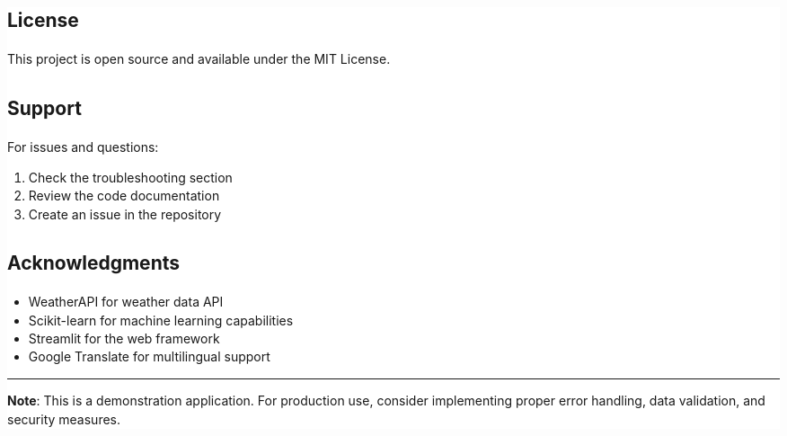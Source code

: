 ## License

This project is open source and available under the MIT License.

## Support

For issues and questions:
1. Check the troubleshooting section
2. Review the code documentation
3. Create an issue in the repository

## Acknowledgments

- WeatherAPI for weather data API
- Scikit-learn for machine learning capabilities
- Streamlit for the web framework
- Google Translate for multilingual support

---

**Note**: This is a demonstration application. For production use, consider implementing proper error handling, data validation, and security measures.
